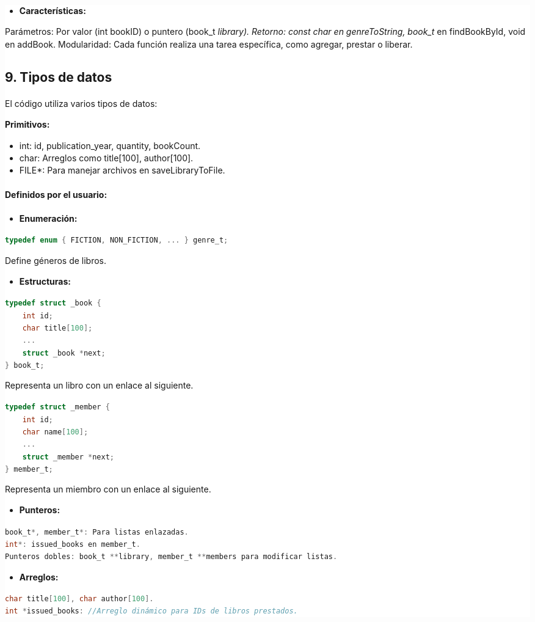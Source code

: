 
* **Características:**

Parámetros: Por valor (int bookID) o puntero (book_t **library).
Retorno: const char* en genreToString, book_t* en findBookById, void en addBook.
Modularidad: Cada función realiza una tarea específica, como agregar, prestar o liberar.




## 9. Tipos de datos
El código utiliza varios tipos de datos:

**Primitivos:**

* int: id, publication_year, quantity, bookCount.
* char: Arreglos como title[100], author[100].
* FILE*: Para manejar archivos en saveLibraryToFile.


#### Definidos por el usuario:

* **Enumeración:**
```c
typedef enum { FICTION, NON_FICTION, ... } genre_t;
```
Define géneros de libros.

* **Estructuras:**
```c
typedef struct _book {
    int id;
    char title[100];
    ...
    struct _book *next;
} book_t;
```
Representa un libro con un enlace al siguiente.

```c
typedef struct _member {
    int id;
    char name[100];
    ...
    struct _member *next;
} member_t;
```
Representa un miembro con un enlace al siguiente.

* **Punteros:**
```c
book_t*, member_t*: Para listas enlazadas.
int*: issued_books en member_t.
Punteros dobles: book_t **library, member_t **members para modificar listas.
```

* **Arreglos:**
```c
char title[100], char author[100].
int *issued_books: //Arreglo dinámico para IDs de libros prestados.
```
